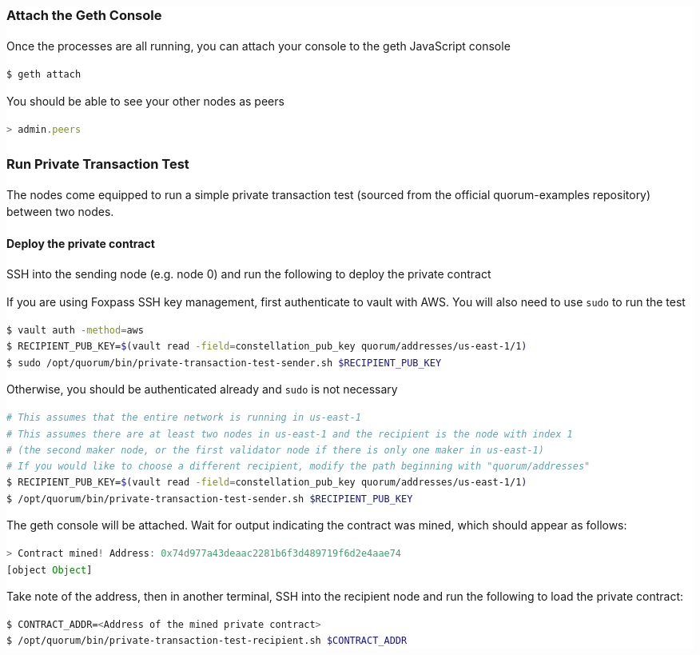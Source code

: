### Attach the Geth Console

Once the processes are all running, you can attach your console to the geth JavaScript console

```sh
$ geth attach
```

You should be able to see your other nodes as peers

```javascript
> admin.peers
```

### Run Private Transaction Test

The nodes come equipped to run a simple private transaction test (sourced from the official quorum-examples repository) between two nodes.

#### Deploy the private contract

SSH into the sending node (e.g. node 0) and run the following to deploy the private contract

If you are using Foxpass SSH key management, first authenticate to vault with AWS. You will also need to use `sudo` to run the test

```sh
$ vault auth -method=aws
$ RECIPIENT_PUB_KEY=$(vault read -field=constellation_pub_key quorum/addresses/us-east-1/1)
$ sudo /opt/quorum/bin/private-transaction-test-sender.sh $RECIPIENT_PUB_KEY
```

Otherwise, you should be authenticated already and `sudo` is not necessary

```sh
# This assumes that the entire network is running in us-east-1
# This assumes there are at least two nodes in us-east-1 and the recipient is the node with index 1
# (the second maker node, or the first validator node if there is only one maker in us-east-1)
# If you would like to choose a different recipient, modify the path beginning with "quorum/addresses"
$ RECIPIENT_PUB_KEY=$(vault read -field=constellation_pub_key quorum/addresses/us-east-1/1)
$ /opt/quorum/bin/private-transaction-test-sender.sh $RECIPIENT_PUB_KEY
```

The geth console will be attached. Wait for output indicating the contract was mined, which should appear as follows:

```javascript
> Contract mined! Address: 0x74d977a43deaac2281b6f3d489719f6d2e4aae74
[object Object]
```

Take note of the address, then in another terminal, SSH into the recipient node and run the following to load the private contract:

```sh
$ CONTRACT_ADDR=<Address of the mined private contract>
$ /opt/quorum/bin/private-transaction-test-recipient.sh $CONTRACT_ADDR
```
